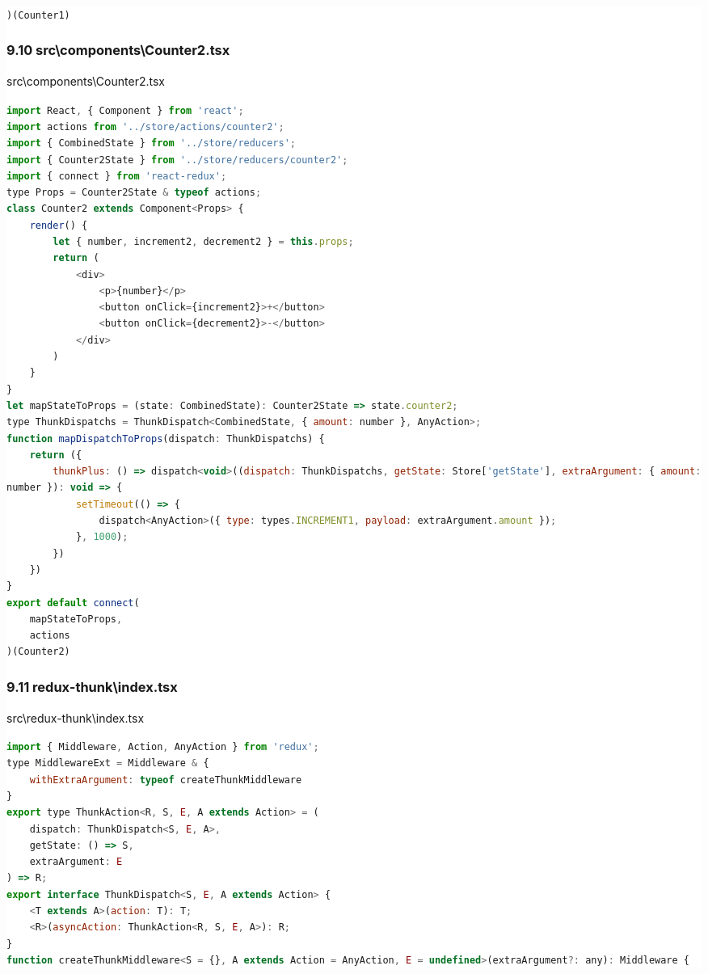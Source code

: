 ```javascript
)(Counter1)

```

 ### 9.10 src\\components\\Counter2.tsx 

src\\components\\Counter2.tsx

```javascript
import React, { Component } from 'react';
import actions from '../store/actions/counter2';
import { CombinedState } from '../store/reducers';
import { Counter2State } from '../store/reducers/counter2';
import { connect } from 'react-redux';
type Props = Counter2State & typeof actions;
class Counter2 extends Component<Props> {
    render() {
        let { number, increment2, decrement2 } = this.props;
        return (
            <div>
                <p>{number}</p>
                <button onClick={increment2}>+</button>
                <button onClick={decrement2}>-</button>
            </div>
        )
    }
}
let mapStateToProps = (state: CombinedState): Counter2State => state.counter2;
type ThunkDispatchs = ThunkDispatch<CombinedState, { amount: number }, AnyAction>;
function mapDispatchToProps(dispatch: ThunkDispatchs) {
    return ({
        thunkPlus: () => dispatch<void>((dispatch: ThunkDispatchs, getState: Store['getState'], extraArgument: { amount: number }): void => {
            setTimeout(() => {
                dispatch<AnyAction>({ type: types.INCREMENT1, payload: extraArgument.amount });
            }, 1000);
        })
    })
}
export default connect(
    mapStateToProps,
    actions
)(Counter2)
```

 ### 9.11 redux-thunk\\index.tsx 

src\\redux-thunk\\index.tsx

```javascript
import { Middleware, Action, AnyAction } from 'redux';
type MiddlewareExt = Middleware & {
    withExtraArgument: typeof createThunkMiddleware
}
export type ThunkAction<R, S, E, A extends Action> = (
    dispatch: ThunkDispatch<S, E, A>,
    getState: () => S,
    extraArgument: E
) => R;
export interface ThunkDispatch<S, E, A extends Action> {
    <T extends A>(action: T): T;
    <R>(asyncAction: ThunkAction<R, S, E, A>): R;
}
function createThunkMiddleware<S = {}, A extends Action = AnyAction, E = undefined>(extraArgument?: any): Middleware {
```